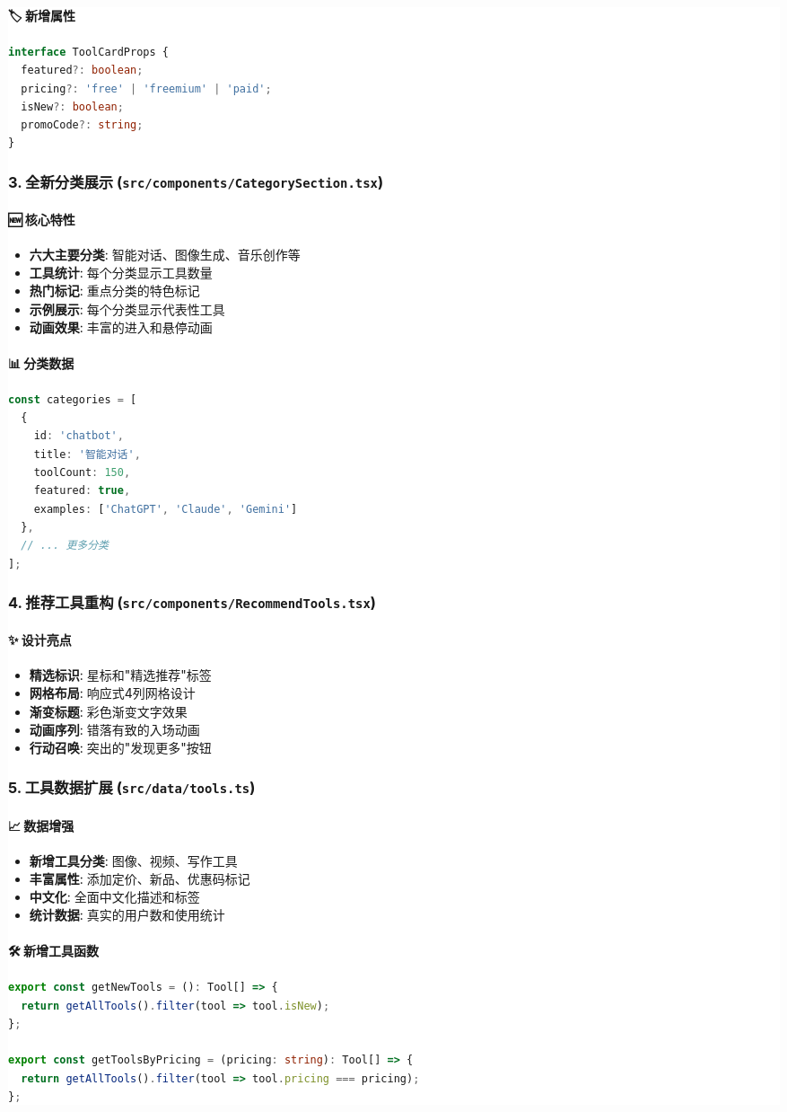#### 🏷️ 新增属性
```typescript
interface ToolCardProps {
  featured?: boolean;
  pricing?: 'free' | 'freemium' | 'paid';
  isNew?: boolean;
  promoCode?: string;
}
```

### 3. 全新分类展示 (`src/components/CategorySection.tsx`)

#### 🆕 核心特性
- **六大主要分类**: 智能对话、图像生成、音乐创作等
- **工具统计**: 每个分类显示工具数量
- **热门标记**: 重点分类的特色标记
- **示例展示**: 每个分类显示代表性工具
- **动画效果**: 丰富的进入和悬停动画

#### 📊 分类数据
```typescript
const categories = [
  {
    id: 'chatbot',
    title: '智能对话',
    toolCount: 150,
    featured: true,
    examples: ['ChatGPT', 'Claude', 'Gemini']
  },
  // ... 更多分类
];
```

### 4. 推荐工具重构 (`src/components/RecommendTools.tsx`)

#### ✨ 设计亮点
- **精选标识**: 星标和"精选推荐"标签
- **网格布局**: 响应式4列网格设计
- **渐变标题**: 彩色渐变文字效果
- **动画序列**: 错落有致的入场动画
- **行动召唤**: 突出的"发现更多"按钮

### 5. 工具数据扩展 (`src/data/tools.ts`)

#### 📈 数据增强
- **新增工具分类**: 图像、视频、写作工具
- **丰富属性**: 添加定价、新品、优惠码标记
- **中文化**: 全面中文化描述和标签
- **统计数据**: 真实的用户数和使用统计

#### 🛠️ 新增工具函数
```typescript
export const getNewTools = (): Tool[] => {
  return getAllTools().filter(tool => tool.isNew);
};

export const getToolsByPricing = (pricing: string): Tool[] => {
  return getAllTools().filter(tool => tool.pricing === pricing);
};
```
